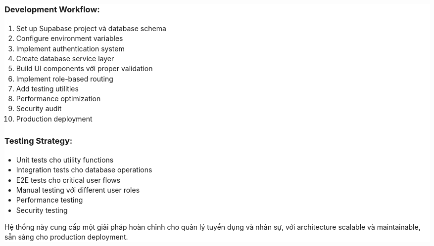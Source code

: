 ### Development Workflow:
1. Set up Supabase project và database schema
2. Configure environment variables
3. Implement authentication system
4. Create database service layer
5. Build UI components với proper validation
6. Implement role-based routing
7. Add testing utilities
8. Performance optimization
9. Security audit
10. Production deployment

### Testing Strategy:
- Unit tests cho utility functions
- Integration tests cho database operations
- E2E tests cho critical user flows
- Manual testing với different user roles
- Performance testing
- Security testing

Hệ thống này cung cấp một giải pháp hoàn chỉnh cho quản lý tuyển dụng và nhân sự, với architecture scalable và maintainable, sẵn sàng cho production deployment.